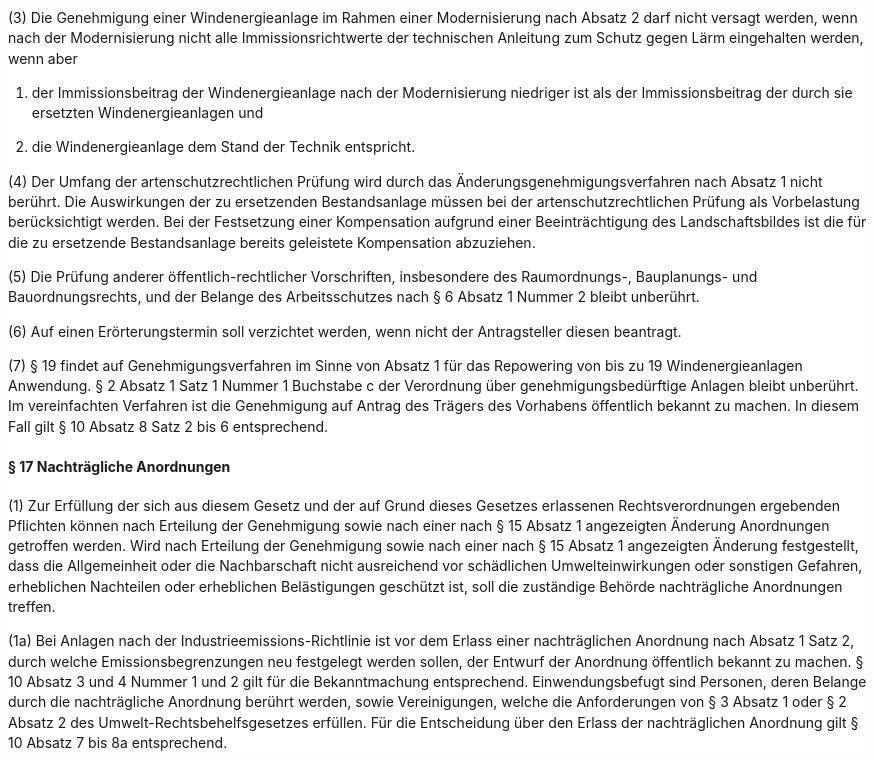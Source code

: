 (3) Die Genehmigung einer Windenergieanlage im Rahmen einer
Modernisierung nach Absatz 2 darf nicht versagt werden, wenn nach der
Modernisierung nicht alle Immissionsrichtwerte der technischen
Anleitung zum Schutz gegen Lärm eingehalten werden, wenn aber

1.  der Immissionsbeitrag der Windenergieanlage nach der Modernisierung
    niedriger ist als der Immissionsbeitrag der durch sie ersetzten
    Windenergieanlagen und


2.  die Windenergieanlage dem Stand der Technik entspricht.




(4) Der Umfang der artenschutzrechtlichen Prüfung wird durch das
Änderungsgenehmigungsverfahren nach Absatz 1 nicht berührt. Die
Auswirkungen der zu ersetzenden Bestandsanlage müssen bei der
artenschutzrechtlichen Prüfung als Vorbelastung berücksichtigt werden.
Bei der Festsetzung einer Kompensation aufgrund einer Beeinträchtigung
des Landschaftsbildes ist die für die zu ersetzende Bestandsanlage
bereits geleistete Kompensation abzuziehen.

(5) Die Prüfung anderer öffentlich-rechtlicher Vorschriften,
insbesondere des Raumordnungs-, Bauplanungs- und Bauordnungsrechts,
und der Belange des Arbeitsschutzes nach § 6 Absatz 1 Nummer 2 bleibt
unberührt.

(6) Auf einen Erörterungstermin soll verzichtet werden, wenn nicht der
Antragsteller diesen beantragt.

(7) § 19 findet auf Genehmigungsverfahren im Sinne von Absatz 1 für
das Repowering von bis zu 19 Windenergieanlagen Anwendung. § 2 Absatz
1 Satz 1 Nummer 1 Buchstabe c der Verordnung über
genehmigungsbedürftige Anlagen bleibt unberührt. Im vereinfachten
Verfahren ist die Genehmigung auf Antrag des Trägers des Vorhabens
öffentlich bekannt zu machen. In diesem Fall gilt § 10 Absatz 8 Satz 2
bis 6 entsprechend.


#### § 17 Nachträgliche Anordnungen

(1) Zur Erfüllung der sich aus diesem Gesetz und der auf Grund dieses
Gesetzes erlassenen Rechtsverordnungen ergebenden Pflichten können
nach Erteilung der Genehmigung sowie nach einer nach § 15 Absatz 1
angezeigten Änderung Anordnungen getroffen werden. Wird nach Erteilung
der Genehmigung sowie nach einer nach § 15 Absatz 1 angezeigten
Änderung festgestellt, dass die Allgemeinheit oder die Nachbarschaft
nicht ausreichend vor schädlichen Umwelteinwirkungen oder sonstigen
Gefahren, erheblichen Nachteilen oder erheblichen Belästigungen
geschützt ist, soll die zuständige Behörde nachträgliche Anordnungen
treffen.

(1a) Bei Anlagen nach der Industrieemissions-Richtlinie ist vor dem
Erlass einer nachträglichen Anordnung nach Absatz 1 Satz 2, durch
welche Emissionsbegrenzungen neu festgelegt werden sollen, der Entwurf
der Anordnung öffentlich bekannt zu machen. § 10 Absatz 3 und 4 Nummer
1 und 2 gilt für die Bekanntmachung entsprechend. Einwendungsbefugt
sind Personen, deren Belange durch die nachträgliche Anordnung berührt
werden, sowie Vereinigungen, welche die Anforderungen von § 3 Absatz 1
oder § 2 Absatz 2 des Umwelt-Rechtsbehelfsgesetzes erfüllen. Für die
Entscheidung über den Erlass der nachträglichen Anordnung gilt § 10
Absatz 7 bis 8a entsprechend.
